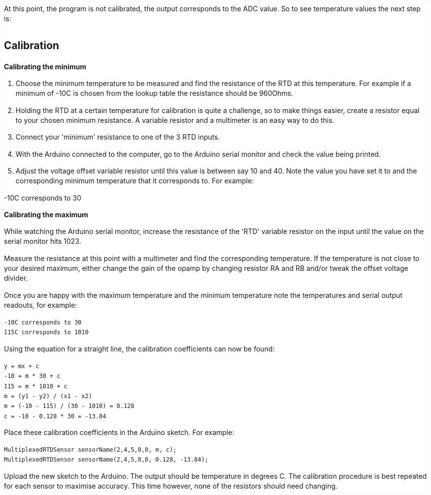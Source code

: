 At this point, the program is not calibrated, the output corresponds to the ADC value. So to see temperature values the next step is:

## Calibration

**Calibrating the minimum**

1) Choose the minimum temperature to be measured and find the resistance of the RTD at this temperature. For example if a minimum of -10C is chosen from the lookup table the resistance should be 960Ohms.

2) Holding the RTD at a certain temperature for calibration is quite a challenge, so to make things easier, create a resistor equal to your chosen minimum resistance. A variable resistor and a multimeter is an easy way to do this.

3) Connect your 'minimum' resistance to one of the 3 RTD inputs. 

4) With the Arduino connected to the computer, go to the Arduino serial monitor and check the value being printed.

5) Adjust the voltage offset variable resistor until this value is between say 10 and 40. Note the value you have set it to and the corresponding minimum temperature that it corresponds to. For example:

-10C corresponds to 30

**Calibrating the maximum**

While watching the Arduino serial monitor, increase the resistance of the 'RTD' variable resistor on the input until the value on the serial monitor hits 1023. 

Measure the resistance at this point with a multimeter and find the corresponding temperature. If the temperature is not close to your desired maximum, either change the gain of the opamp by changing resistor RA and RB and/or tweak the offset voltage divider.

Once you are happy with the maximum temperature and the minimum temperature note the temperatures and serial output readouts, for example:

    -10C corresponds to 30
    115C corresponds to 1010

Using the equation for a straight line, the calibration coefficients can now be found:

    y = mx + c
    -10 = m * 30 + c
    115 = m * 1010 + c
    m = (y1 - y2) / (x1 - x2)
    m = (-10 - 115) / (30 - 1010) = 0.128
    c = -10 - 0.128 * 30 = -13.84

Place these calibration coefficients in the Arduino sketch. For example:

    MultiplexedRTDSensor sensorName(2,4,5,0,0, m, c);
    MultiplexedRTDSensor sensorName(2,4,5,0,0, 0.128, -13.84);

Upload the new sketch to the Arduino. The output should be temperature in degrees C. The calibration procedure is best repeated for each sensor to maximise accuracy. This time however, none of the resistors should need changing.
